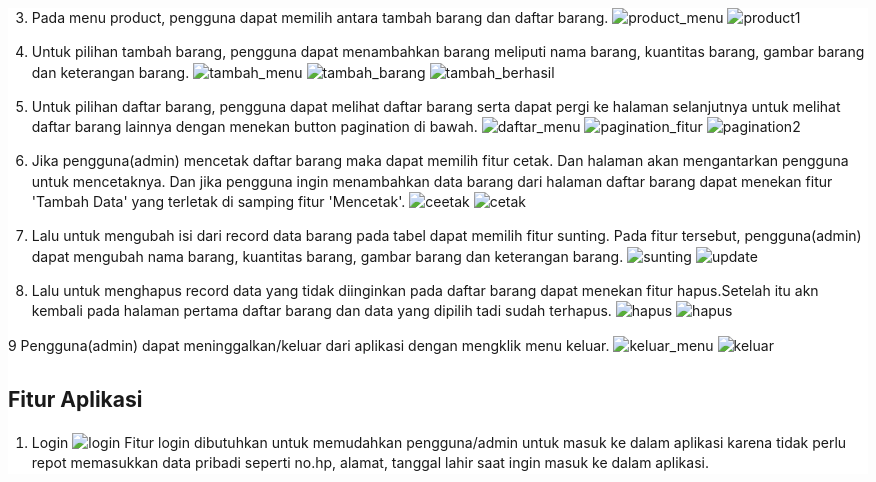 3. Pada menu product, pengguna dapat memilih antara tambah barang dan daftar barang.
![product_menu](https://user-images.githubusercontent.com/71740342/147615898-161aecb5-d1df-41af-b68f-69e29404420e.png)
![product1](https://user-images.githubusercontent.com/71740342/147615959-e471a818-00d7-4337-b939-ff3b8f9537d3.jpg)

4. Untuk pilihan tambah barang, pengguna dapat menambahkan barang meliputi nama barang, kuantitas barang, gambar barang dan keterangan barang.
![tambah_menu](https://user-images.githubusercontent.com/71740342/147615985-5980768d-9402-4ad9-843b-a6a8658b667e.png)
![tambah_barang](https://user-images.githubusercontent.com/71740342/147615923-e5a33e45-5f0a-4f27-8a05-68066cb4d93d.jpg)
![tambah_berhasil](https://user-images.githubusercontent.com/71740342/147624199-bf2574a2-ba88-4697-b9ee-b7a16e9f771d.jpg)

5. Untuk pilihan daftar barang, pengguna dapat melihat daftar barang serta dapat pergi ke halaman selanjutnya untuk melihat daftar barang lainnya dengan menekan button pagination di bawah.
![daftar_menu](https://user-images.githubusercontent.com/71740342/147615995-45a0908d-2e31-401b-9856-02ce2bf437ff.png)
![pagination_fitur](https://user-images.githubusercontent.com/71740342/147616019-a90f34af-a224-4ac7-95ef-f386b8d3572a.png)
![pagination2](https://user-images.githubusercontent.com/71740342/147616044-69cc398e-c6c5-4608-9827-05a68ac2987d.png)

6. Jika pengguna(admin) mencetak daftar barang maka dapat memilih fitur cetak. Dan halaman akan mengantarkan pengguna untuk mencetaknya. Dan jika pengguna ingin menambahkan data barang dari halaman daftar barang dapat menekan fitur 'Tambah Data' yang terletak di samping fitur 'Mencetak'.
![ceetak](https://user-images.githubusercontent.com/71740342/147616052-b0d71567-ed8f-4323-b321-30a0d2944474.png)
![cetak](https://user-images.githubusercontent.com/71740342/147616058-597ddc69-6e1b-48e4-aa29-c4eb80a74c95.jpg)

7. Lalu untuk mengubah isi dari record data barang pada tabel dapat memilih fitur sunting. Pada fitur tersebut, pengguna(admin) dapat mengubah nama barang, kuantitas barang, gambar barang dan keterangan barang.
![sunting](https://user-images.githubusercontent.com/71740342/147616076-435bec0c-83ed-4cd7-8e0f-759168091202.png)
![update](https://user-images.githubusercontent.com/71740342/147616086-72b3a88e-c329-4e81-a507-47bd2f0d7977.jpg)
 
8. Lalu untuk menghapus record data yang tidak diinginkan pada daftar barang dapat menekan fitur hapus.Setelah itu akn kembali pada halaman pertama daftar barang dan data yang dipilih tadi sudah terhapus.
![hapus](https://user-images.githubusercontent.com/71740342/147616113-5d2dd866-064f-4146-a0da-942abe1cc9e9.png)
![hapus](https://user-images.githubusercontent.com/71740342/147616121-e53fe7f0-7a45-459c-aa4f-27f8e0212d6e.jpg)

9 Pengguna(admin) dapat meninggalkan/keluar dari aplikasi dengan mengklik menu keluar.
![keluar_menu](https://user-images.githubusercontent.com/71740342/147616228-ead0c817-369e-44a9-9642-4c6112f6d263.png)
![keluar](https://user-images.githubusercontent.com/71740342/147616129-64d0ae98-b04b-4054-b079-e4947d943b74.jpg)

## Fitur Aplikasi 

1. Login
![login](https://user-images.githubusercontent.com/71740342/147612914-efae5178-aad8-42c2-8c64-780c0ca19cfd.jpg)
Fitur login dibutuhkan untuk memudahkan pengguna/admin untuk masuk ke dalam aplikasi karena tidak perlu repot memasukkan data pribadi seperti no.hp, alamat, tanggal lahir  saat ingin masuk ke dalam aplikasi.
